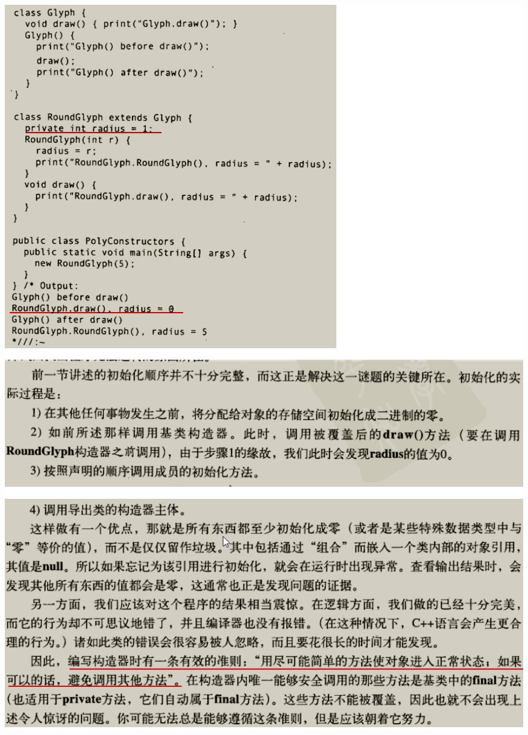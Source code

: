 ![](https://raw.githubusercontent.com/adolphmaster/hexo-next/master/blogPicture/20190717170556.png)

![](https://raw.githubusercontent.com/adolphmaster/hexo-next/master/blogPicture/20190717170624.png)

![](https://raw.githubusercontent.com/adolphmaster/hexo-next/master/blogPicture/20190717170657.png)